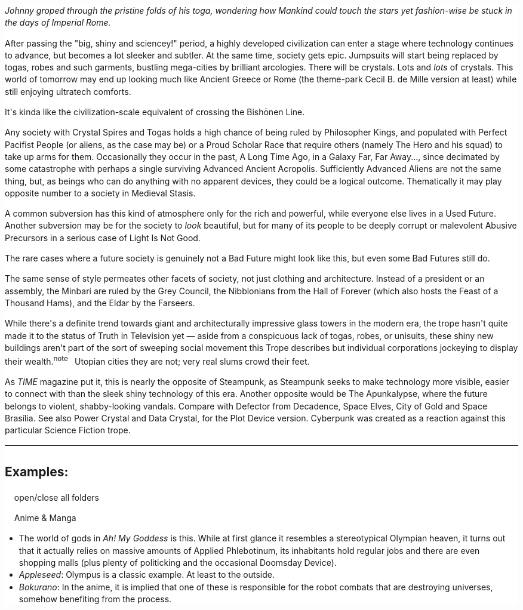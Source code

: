 _Johnny groped through the pristine folds of his toga, wondering how Mankind could touch the stars yet fashion-wise be stuck in the days of Imperial Rome._

After passing the "big, shiny and sciencey!" period, a highly developed civilization can enter a stage where technology continues to advance, but becomes a lot sleeker and subtler. At the same time, society gets epic. Jumpsuits will start being replaced by togas, robes and such garments, bustling mega-cities by brilliant arcologies. There will be crystals. Lots and _lots_ of crystals. This world of tomorrow may end up looking much like Ancient Greece or Rome (the theme-park Cecil B. de Mille version at least) while still enjoying ultratech comforts.

It's kinda like the civilization-scale equivalent of crossing the Bishōnen Line.

Any society with Crystal Spires and Togas holds a high chance of being ruled by Philosopher Kings, and populated with Perfect Pacifist People (or aliens, as the case may be) or a Proud Scholar Race that require others (namely The Hero and his squad) to take up arms for them. Occasionally they occur in the past, A Long Time Ago, in a Galaxy Far, Far Away..., since decimated by some catastrophe with perhaps a single surviving Advanced Ancient Acropolis. Sufficiently Advanced Aliens are not the same thing, but, as beings who can do anything with no apparent devices, they could be a logical outcome. Thematically it may play opposite number to a society in Medieval Stasis.

A common subversion has this kind of atmosphere only for the rich and powerful, while everyone else lives in a Used Future. Another subversion may be for the society to _look_ beautiful, but for many of its people to be deeply corrupt or malevolent Abusive Precursors in a serious case of Light Is Not Good.

The rare cases where a future society is genuinely not a Bad Future might look like this, but even some Bad Futures still do.

The same sense of style permeates other facets of society, not just clothing and architecture. Instead of a president or an assembly, the Minbari are ruled by the Grey Council, the Nibblonians from the Hall of Forever (which also hosts the Feast of a Thousand Hams), and the Eldar by the Farseers.

While there's a definite trend towards giant and architecturally impressive glass towers in the modern era, the trope hasn't quite made it to the status of Truth in Television yet — aside from a conspicuous lack of togas, robes, or unisuits, these shiny new buildings aren't part of the sort of sweeping social movement this Trope describes but individual corporations jockeying to display their wealth.<sup>note&nbsp;</sup>  Utopian cities they are not; very real slums crowd their feet.

As _TIME_ magazine put it, this is nearly the opposite of Steampunk, as Steampunk seeks to make technology more visible, easier to connect with than the sleek shiny technology of this era. Another opposite would be The Apunkalypse, where the future belongs to violent, shabby-looking vandals. Compare with Defector from Decadence, Space Elves, City of Gold and Space Brasília. See also Power Crystal and Data Crystal, for the Plot Device version. Cyberpunk was created as a reaction against this particular Science Fiction trope.

___

## Examples:

    open/close all folders 

    Anime & Manga 

-   The world of gods in _Ah! My Goddess_ is this. While at first glance it resembles a stereotypical Olympian heaven, it turns out that it actually relies on massive amounts of Applied Phlebotinum, its inhabitants hold regular jobs and there are even shopping malls (plus plenty of politicking and the occasional Doomsday Device).
-   _Appleseed_: Olympus is a classic example. At least to the outside.
-   _Bokurano_: In the anime, it is implied that one of these is responsible for the robot combats that are destroying universes, somehow benefiting from the process.
